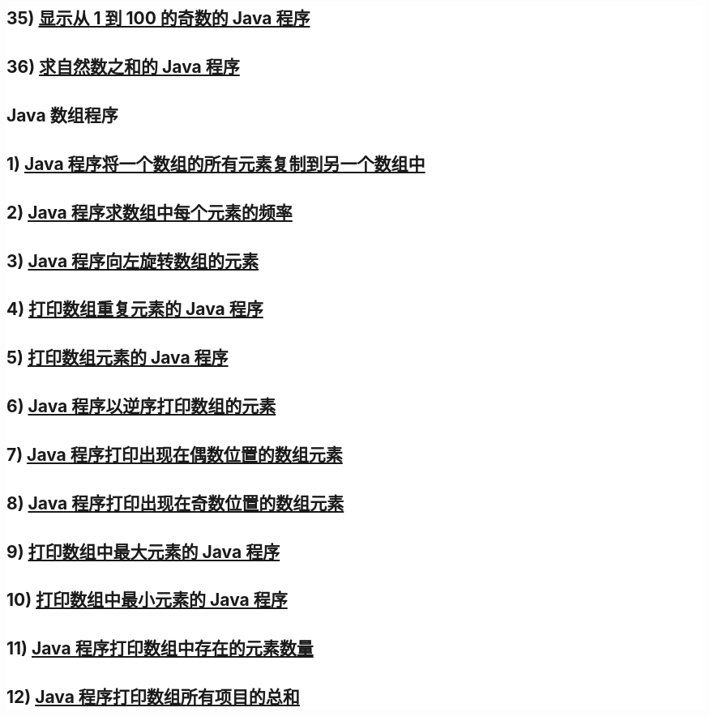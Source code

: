 ## 35) [显示从 1 到 100 的奇数的 Java 程序](java-program-to-display-odd-numbers-from-1-to-100)

## 36) [求自然数之和的 Java 程序](java-program-to-find-sum-of-natural-numbers)

## Java 数组程序

## 1) [Java 程序将一个数组的所有元素复制到另一个数组中](java-program-to-copy-all-elements-of-one-array-into-another-array)

## 2) [Java 程序求数组中每个元素的频率](java-program-to-find-the-frequency-of-each-element-in-the-array)

## 3) [Java 程序向左旋转数组的元素](java-program-to-left-rotate-the-elements-of-an-array)

## 4) [打印数组重复元素的 Java 程序](java-program-to-print-the-duplicate-elements-of-an-array)

## 5) [打印数组元素的 Java 程序](java-program-to-print-the-elements-of-an-array)

## 6) [Java 程序以逆序打印数组的元素](java-program-to-print-the-elements-of-an-array-in-reverse-order)

## 7) [Java 程序打印出现在偶数位置的数组元素](java-program-to-print-the-elements-of-an-array-present-on-even-position)

## 8) [Java 程序打印出现在奇数位置的数组元素](java-program-to-print-the-elements-of-an-array-present-on-odd-position)

## 9) [打印数组中最大元素的 Java 程序](java-program-to-print-the-largest-element-in-an-array)

## 10) [打印数组中最小元素的 Java 程序](java-program-to-print-the-smallest-element-in-an-array)

## 11) [Java 程序打印数组中存在的元素数量](java-program-to-print-the-number-of-elements-present-in-an-array)

## 12) [Java 程序打印数组所有项目的总和](java-program-to-print-the-sum-of-all-the-items-of-the-array)
